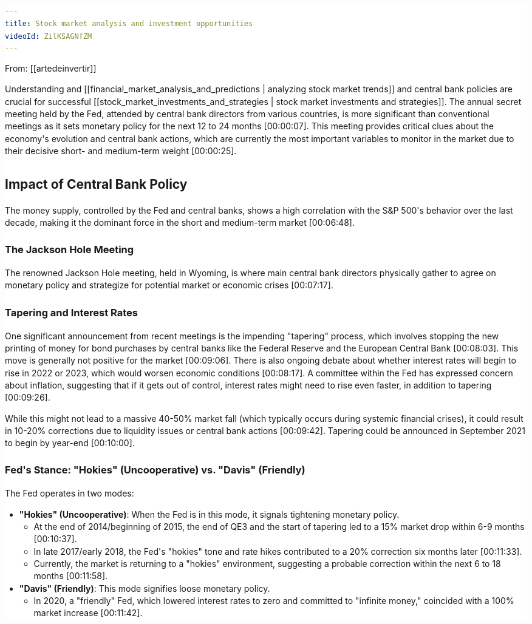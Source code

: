 ```yaml
---
title: Stock market analysis and investment opportunities
videoId: ZilKSAGNfZM
---
```


From: [[artedeinvertir]] <br/> 

Understanding and [[financial_market_analysis_and_predictions | analyzing stock market trends]] and central bank policies are crucial for successful [[stock_market_investments_and_strategies | stock market investments and strategies]]. The annual secret meeting held by the Fed, attended by central bank directors from various countries, is more significant than conventional meetings as it sets monetary policy for the next 12 to 24 months [00:00:07]. This meeting provides critical clues about the economy's evolution and central bank actions, which are currently the most important variables to monitor in the market due to their decisive short- and medium-term weight [00:00:25].

## Impact of Central Bank Policy

The money supply, controlled by the Fed and central banks, shows a high correlation with the S&P 500's behavior over the last decade, making it the dominant force in the short and medium-term market [00:06:48].

### The Jackson Hole Meeting
The renowned Jackson Hole meeting, held in Wyoming, is where main central bank directors physically gather to agree on monetary policy and strategize for potential market or economic crises [00:07:17].

### Tapering and Interest Rates
One significant announcement from recent meetings is the impending "tapering" process, which involves stopping the new printing of money for bond purchases by central banks like the Federal Reserve and the European Central Bank [00:08:03]. This move is generally not positive for the market [00:09:06]. There is also ongoing debate about whether interest rates will begin to rise in 2022 or 2023, which would worsen economic conditions [00:08:17]. A committee within the Fed has expressed concern about inflation, suggesting that if it gets out of control, interest rates might need to rise even faster, in addition to tapering [00:09:26].

While this might not lead to a massive 40-50% market fall (which typically occurs during systemic financial crises), it could result in 10-20% corrections due to liquidity issues or central bank actions [00:09:42]. Tapering could be announced in September 2021 to begin by year-end [00:10:00].

### Fed's Stance: "Hokies" (Uncooperative) vs. "Davis" (Friendly)
The Fed operates in two modes:
*   **"Hokies" (Uncooperative)**: When the Fed is in this mode, it signals tightening monetary policy.
    *   At the end of 2014/beginning of 2015, the end of QE3 and the start of tapering led to a 15% market drop within 6-9 months [00:10:37].
    *   In late 2017/early 2018, the Fed's "hokies" tone and rate hikes contributed to a 20% correction six months later [00:11:33].
    *   Currently, the market is returning to a "hokies" environment, suggesting a probable correction within the next 6 to 18 months [00:11:58].
*   **"Davis" (Friendly)**: This mode signifies loose monetary policy.
    *   In 2020, a "friendly" Fed, which lowered interest rates to zero and committed to "infinite money," coincided with a 100% market increase [00:11:42].
